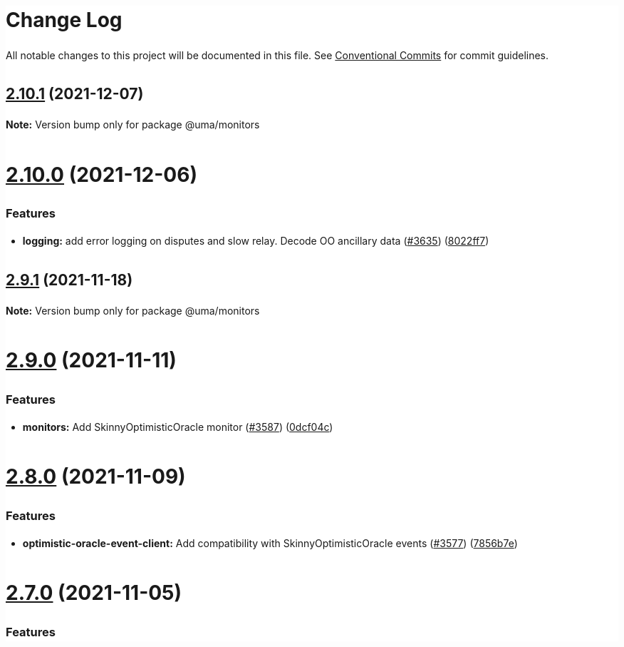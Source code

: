 # Change Log

All notable changes to this project will be documented in this file.
See [Conventional Commits](https://conventionalcommits.org) for commit guidelines.

## [2.10.1](https://github.com/UMAprotocol/protocol/compare/@uma/monitors@2.10.0...@uma/monitors@2.10.1) (2021-12-07)

**Note:** Version bump only for package @uma/monitors

# [2.10.0](https://github.com/UMAprotocol/protocol/compare/@uma/monitors@2.9.1...@uma/monitors@2.10.0) (2021-12-06)

### Features

- **logging:** add error logging on disputes and slow relay. Decode OO ancillary data ([#3635](https://github.com/UMAprotocol/protocol/issues/3635)) ([8022ff7](https://github.com/UMAprotocol/protocol/commit/8022ff70b399589c058dc676a33fa43430f0521d))

## [2.9.1](https://github.com/UMAprotocol/protocol/compare/@uma/monitors@2.9.0...@uma/monitors@2.9.1) (2021-11-18)

**Note:** Version bump only for package @uma/monitors

# [2.9.0](https://github.com/UMAprotocol/protocol/compare/@uma/monitors@2.8.0...@uma/monitors@2.9.0) (2021-11-11)

### Features

- **monitors:** Add SkinnyOptimisticOracle monitor ([#3587](https://github.com/UMAprotocol/protocol/issues/3587)) ([0dcf04c](https://github.com/UMAprotocol/protocol/commit/0dcf04cc4ff46438c7f8be62264ced5447143735))

# [2.8.0](https://github.com/UMAprotocol/protocol/compare/@uma/monitors@2.7.0...@uma/monitors@2.8.0) (2021-11-09)

### Features

- **optimistic-oracle-event-client:** Add compatibility with SkinnyOptimisticOracle events ([#3577](https://github.com/UMAprotocol/protocol/issues/3577)) ([7856b7e](https://github.com/UMAprotocol/protocol/commit/7856b7ec0176bc0ec3095d05409829eb7d7aeabc))

# [2.7.0](https://github.com/UMAprotocol/protocol/compare/@uma/monitors@2.6.7...@uma/monitors@2.7.0) (2021-11-05)

### Features
